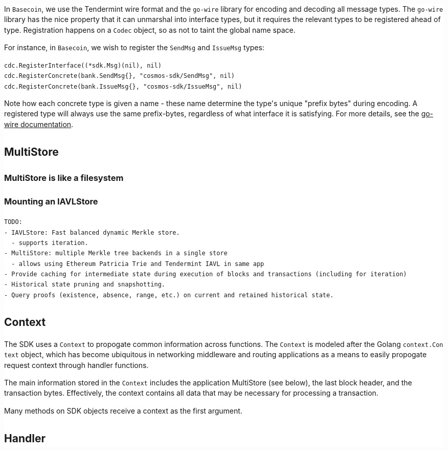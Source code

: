 In `Basecoin`, we use the Tendermint wire format and the `go-wire` library for
encoding and decoding all message types.  The `go-wire` library has the nice
property that it can unmarshal into interface types, but it requires the
relevant types to be registered ahead of type. Registration happens on a
`Codec` object, so as not to taint the global name space.

For instance, in `Basecoin`, we wish to register the `SendMsg` and `IssueMsg`
types:

```golang
cdc.RegisterInterface((*sdk.Msg)(nil), nil)
cdc.RegisterConcrete(bank.SendMsg{}, "cosmos-sdk/SendMsg", nil)
cdc.RegisterConcrete(bank.IssueMsg{}, "cosmos-sdk/IssueMsg", nil)
```

Note how each concrete type is given a name - these name determine the type's
unique "prefix bytes" during encoding.  A registered type will always use the
same prefix-bytes, regardless of what interface it is satisfying.  For more
details, see the [go-wire documentation](https://github.com/tendermint/go-wire/blob/develop).


## MultiStore

### MultiStore is like a filesystem
### Mounting an IAVLStore

```
TODO:
- IAVLStore: Fast balanced dynamic Merkle store.
  - supports iteration.
- MultiStore: multiple Merkle tree backends in a single store 
  - allows using Ethereum Patricia Trie and Tendermint IAVL in same app
- Provide caching for intermediate state during execution of blocks and transactions (including for iteration)
- Historical state pruning and snapshotting.
- Query proofs (existence, absence, range, etc.) on current and retained historical state.
```

## Context

The SDK uses a `Context` to propogate common information across functions. The
`Context` is modeled after the Golang `context.Context` object, which has
become ubiquitous in networking middleware and routing applications as a means
to easily propogate request context through handler functions.

The main information stored in the `Context` includes the application
MultiStore (see below), the last block header, and the transaction bytes.
Effectively, the context contains all data that may be necessary for processing
a transaction.

Many methods on SDK objects receive a context as the first argument. 

## Handler
